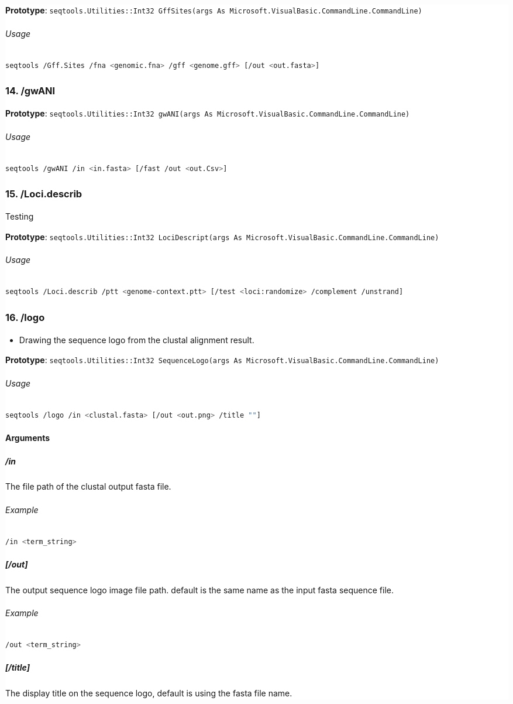 

**Prototype**: ``seqtools.Utilities::Int32 GffSites(args As Microsoft.VisualBasic.CommandLine.CommandLine)``

###### Usage

```bash
seqtools /Gff.Sites /fna <genomic.fna> /gff <genome.gff> [/out <out.fasta>]
```
<h3 id="/gwANI"> 14. /gwANI</h3>



**Prototype**: ``seqtools.Utilities::Int32 gwANI(args As Microsoft.VisualBasic.CommandLine.CommandLine)``

###### Usage

```bash
seqtools /gwANI /in <in.fasta> [/fast /out <out.Csv>]
```
<h3 id="/Loci.describ"> 15. /Loci.describ</h3>

Testing

**Prototype**: ``seqtools.Utilities::Int32 LociDescript(args As Microsoft.VisualBasic.CommandLine.CommandLine)``

###### Usage

```bash
seqtools /Loci.describ /ptt <genome-context.ptt> [/test <loci:randomize> /complement /unstrand]
```
<h3 id="/logo"> 16. /logo</h3>

* Drawing the sequence logo from the clustal alignment result.

**Prototype**: ``seqtools.Utilities::Int32 SequenceLogo(args As Microsoft.VisualBasic.CommandLine.CommandLine)``

###### Usage

```bash
seqtools /logo /in <clustal.fasta> [/out <out.png> /title ""]
```


#### Arguments
##### /in
The file path of the clustal output fasta file.

###### Example
```bash
/in <term_string>
```
##### [/out]
The output sequence logo image file path. default is the same name as the input fasta sequence file.

###### Example
```bash
/out <term_string>
```
##### [/title]
The display title on the sequence logo, default is using the fasta file name.
